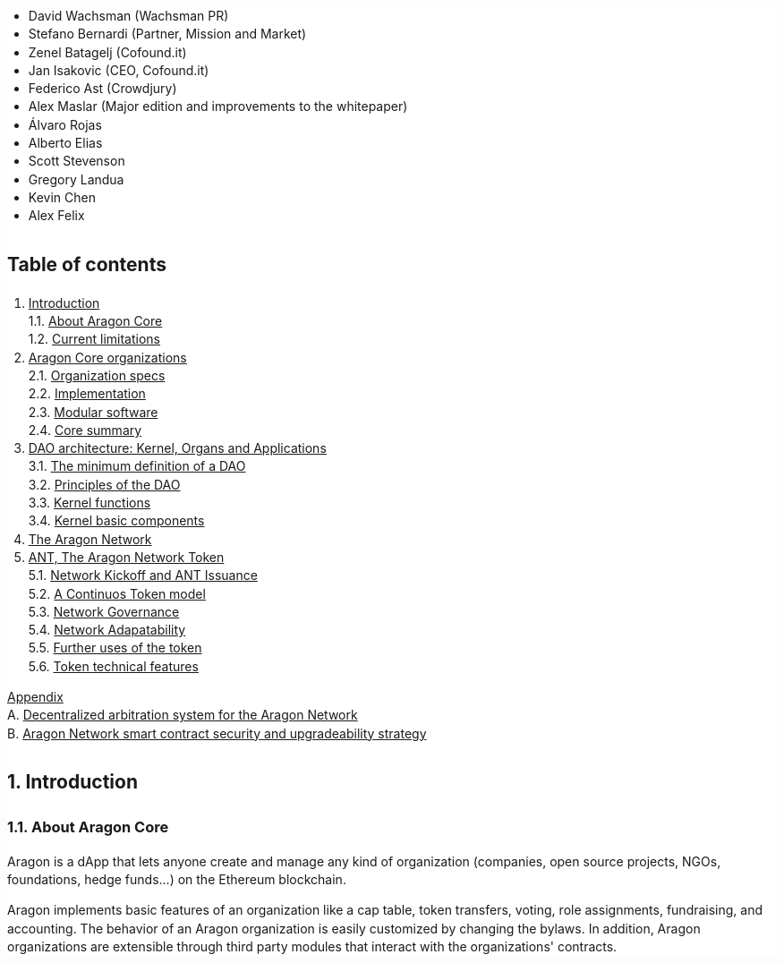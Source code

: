   - David Wachsman (Wachsman PR)  
  - Stefano Bernardi (Partner, Mission and Market)  
  - Zenel Batagelj (Cofound.it)  
  - Jan Isakovic (CEO, Cofound.it)  
  - Federico Ast (Crowdjury)  
  - Alex Maslar (Major edition and improvements to the whitepaper)  
  - Álvaro Rojas  
  - Alberto Elias  
  - Scott Stevenson  
  - Gregory Landua  
  - Kevin Chen  
  - Alex Felix  

## Table of contents

1. [Introduction](#1-introduction)  
  1.1. [About Aragon Core](#11-about-aragon-core)  
  1.2. [Current limitations](#12-current-limitations)  
2. [Aragon Core organizations](#2-aragon-core-organizations)  
  2.1. [Organization specs](#21-organization-specs)  
  2.2. [Implementation](#22-implementation)  
  2.3. [Modular software](#23-modular-software)  
  2.4. [Core summary](#24-aragon-core-summary)  
3. [DAO architecture: Kernel, Organs and Applications](#3-dao-architecture-kernel-organs-and-applications)  
  3.1. [The minimum definition of a DAO](#31-the-minimum-definition-of-a-dao)  
  3.2. [Principles of the DAO](#32-principles-of-the-dao)  
  3.3. [Kernel functions](#33-kernel-functions)  
  3.4. [Kernel basic components](#34-kernel-basic-components)  
4. [The Aragon Network](#4-the-aragon-network)  
5. [ANT, The Aragon Network Token](#5-the-aragon-network-token-ant)  
  5.1. [Network Kickoff and ANT Issuance](#51-network-kickoff-and-ant-issuance)  
  5.2. [A Continuos Token model](#52-a-continuous-token-model)  
  5.3. [Network Governance](#53-network-governance)  
  5.4. [Network Adapatability](#54-network-adaptability)  
  5.5. [Further uses of the token](#55-further-uses-of-the-token)  
  5.6. [Token technical features](#56-token-technical-features)  

[Appendix](#appendix-network-services)  
     A. [Decentralized arbitration system for the Aragon Network](#appendix-a-decentralized-arbitration-system-for-the-aragon-network)  
     B. [Aragon Network smart contract security and upgradeability strategy](#appendix-b-aragon-network-smart-contract-security-and-upgradeability-strategy)  

## 1. Introduction

### **1.1. About Aragon Core**
Aragon is a dApp that lets anyone create and manage any kind of organization (companies, open source projects, NGOs, foundations, hedge funds...) on the Ethereum blockchain.

Aragon implements basic features of an organization like a cap table, token transfers, voting, role assignments, fundraising, and accounting. The behavior of an Aragon organization is easily customized by changing the bylaws. In addition, Aragon organizations are extensible through third party modules that interact with the organizations' contracts.

